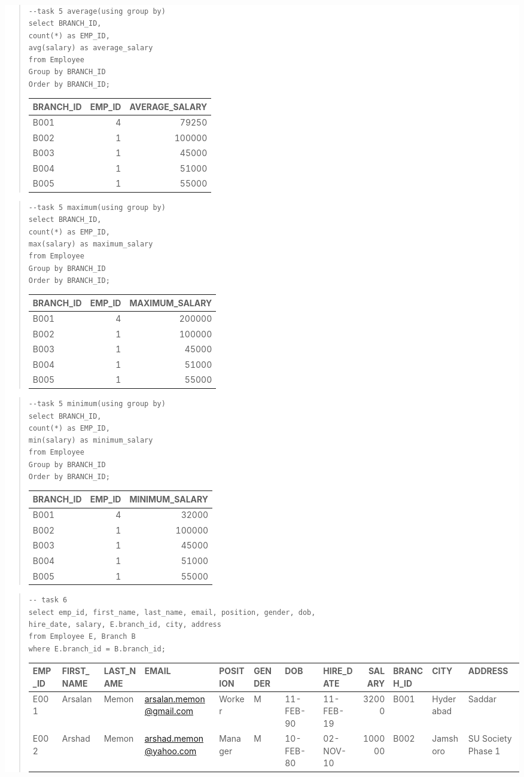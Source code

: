 
>     --task 5 average(using group by)
>     select BRANCH_ID, 
>     count(*) as EMP_ID,
>     avg(salary) as average_salary
>     from Employee
>     Group by BRANCH_ID
>     Order by BRANCH_ID;
> 
> | BRANCH_ID | EMP_ID | AVERAGE_SALARY |
> | :-------- | -----: | -------------: |
> | B001      |      4 |          79250 |
> | B002      |      1 |         100000 |
> | B003      |      1 |          45000 |
> | B004      |      1 |          51000 |
> | B005      |      1 |          55000 |


>     --task 5 maximum(using group by)
>     select BRANCH_ID, 
>     count(*) as EMP_ID,
>     max(salary) as maximum_salary
>     from Employee
>     Group by BRANCH_ID
>     Order by BRANCH_ID;
> 
> | BRANCH_ID | EMP_ID | MAXIMUM_SALARY |
> | :-------- | -----: | -------------: |
> | B001      |      4 |         200000 |
> | B002      |      1 |         100000 |
> | B003      |      1 |          45000 |
> | B004      |      1 |          51000 |
> | B005      |      1 |          55000 |


>     --task 5 minimum(using group by)
>     select BRANCH_ID, 
>     count(*) as EMP_ID,
>     min(salary) as minimum_salary
>     from Employee
>     Group by BRANCH_ID
>     Order by BRANCH_ID;
> 
> | BRANCH_ID | EMP_ID | MINIMUM_SALARY |
> | :-------- | -----: | -------------: |
> | B001      |      4 |          32000 |
> | B002      |      1 |         100000 |
> | B003      |      1 |          45000 |
> | B004      |      1 |          51000 |
> | B005      |      1 |          55000 |


>     -- task 6
>     select emp_id, first_name, last_name, email, position, gender, dob,
>     hire_date, salary, E.branch_id, city, address
>     from Employee E, Branch B
>     where E.branch_id = B.branch_id;
> 
> | EMP_ID | FIRST_NAME | LAST_NAME | EMAIL                    | POSITION   | GENDER | DOB       | HIRE_DATE | SALARY | BRANCH_ID | CITY       | ADDRESS             |
> | :----- | :--------- | :-------- | :----------------------- | :--------- | :----- | :-------- | :-------- | -----: | :-------- | :--------- | :------------------ |
> | E001   | Arsalan    | Memon     | arsalan.memon@gmail.com  | Worker     | M      | 11-FEB-90 | 11-FEB-19 |  32000 | B001      | Hyderabad  | Saddar              |
> | E002   | Arshad     | Memon     | arshad.memon@yahoo.com   | Manager    | M      | 10-FEB-80 | 02-NOV-10 | 100000 | B002      | Jamshoro   | SU Society Phase 1  |